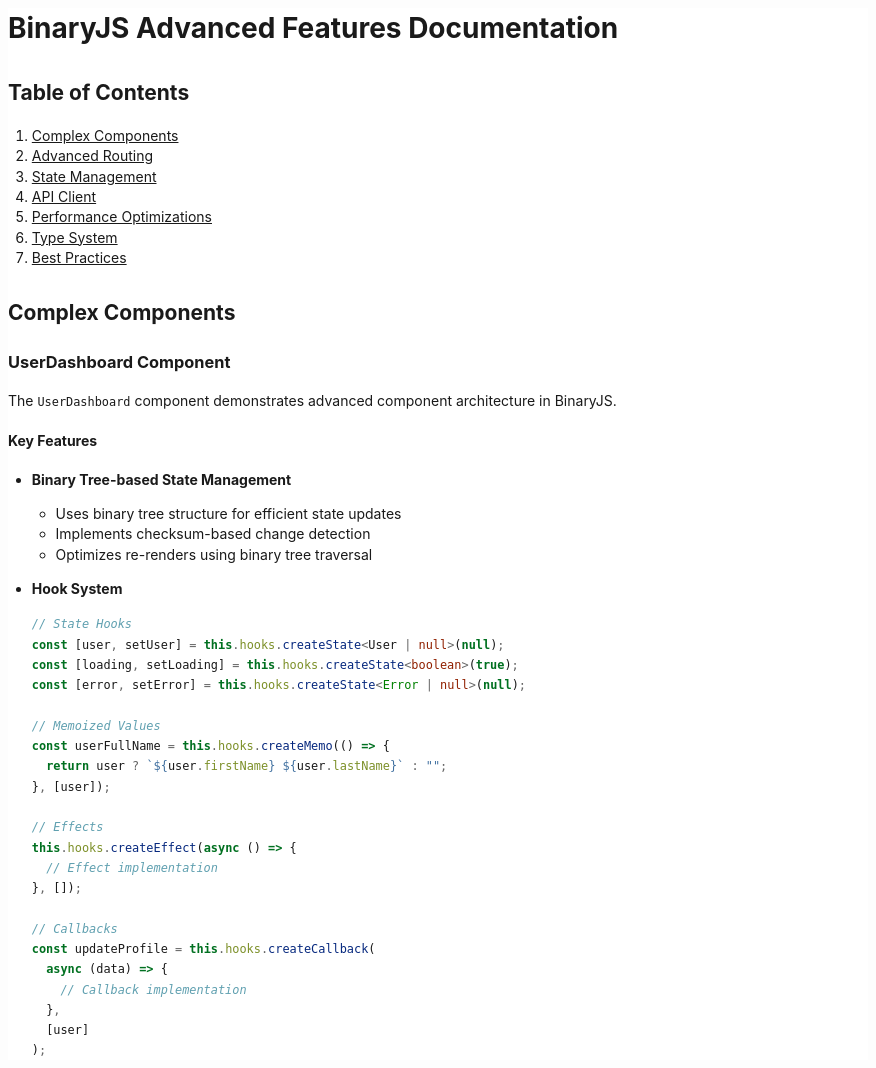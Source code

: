 # BinaryJS Advanced Features Documentation

## Table of Contents

1. [Complex Components](#complex-components)
2. [Advanced Routing](#advanced-routing)
3. [State Management](#state-management)
4. [API Client](#api-client)
5. [Performance Optimizations](#performance-optimizations)
6. [Type System](#type-system)
7. [Best Practices](#best-practices)

## Complex Components

### UserDashboard Component

The `UserDashboard` component demonstrates advanced component architecture in BinaryJS.

#### Key Features

- **Binary Tree-based State Management**

  - Uses binary tree structure for efficient state updates
  - Implements checksum-based change detection
  - Optimizes re-renders using binary tree traversal

- **Hook System**

  ```typescript
  // State Hooks
  const [user, setUser] = this.hooks.createState<User | null>(null);
  const [loading, setLoading] = this.hooks.createState<boolean>(true);
  const [error, setError] = this.hooks.createState<Error | null>(null);

  // Memoized Values
  const userFullName = this.hooks.createMemo(() => {
    return user ? `${user.firstName} ${user.lastName}` : "";
  }, [user]);

  // Effects
  this.hooks.createEffect(async () => {
    // Effect implementation
  }, []);

  // Callbacks
  const updateProfile = this.hooks.createCallback(
    async (data) => {
      // Callback implementation
    },
    [user]
  );
  ```
